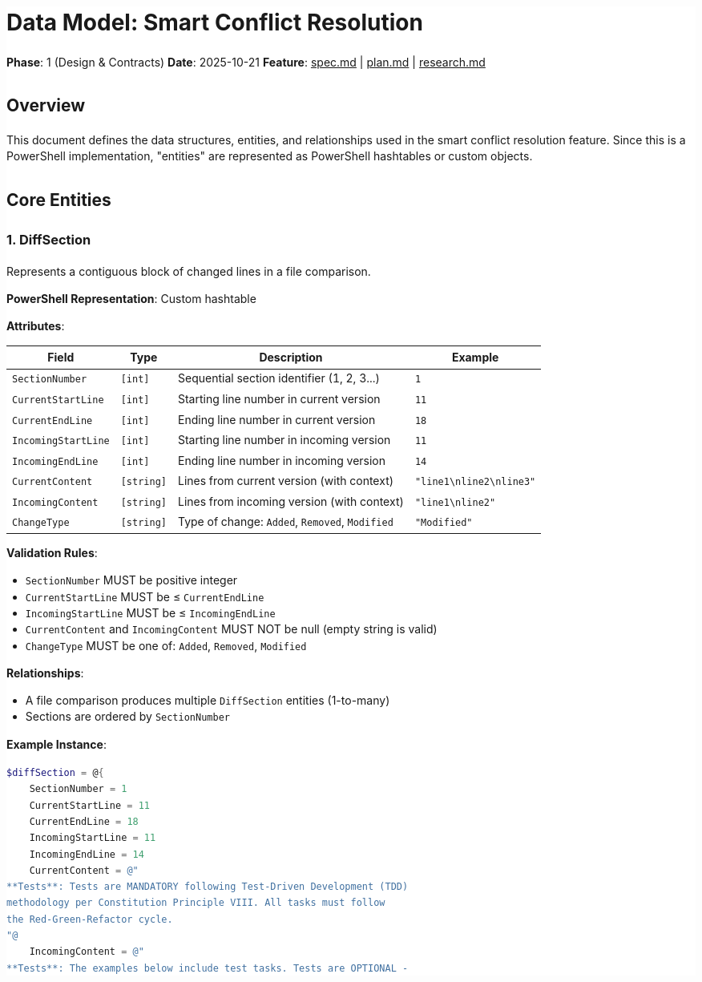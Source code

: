 # Data Model: Smart Conflict Resolution

**Phase**: 1 (Design & Contracts)
**Date**: 2025-10-21
**Feature**: [spec.md](spec.md) | [plan.md](plan.md) | [research.md](research.md)

## Overview

This document defines the data structures, entities, and relationships used in the smart conflict resolution feature. Since this is a PowerShell implementation, "entities" are represented as PowerShell hashtables or custom objects.

## Core Entities

### 1. DiffSection

Represents a contiguous block of changed lines in a file comparison.

**PowerShell Representation**: Custom hashtable

**Attributes**:

| Field | Type | Description | Example |
|-------|------|-------------|---------|
| `SectionNumber` | `[int]` | Sequential section identifier (1, 2, 3...) | `1` |
| `CurrentStartLine` | `[int]` | Starting line number in current version | `11` |
| `CurrentEndLine` | `[int]` | Ending line number in current version | `18` |
| `IncomingStartLine` | `[int]` | Starting line number in incoming version | `11` |
| `IncomingEndLine` | `[int]` | Ending line number in incoming version | `14` |
| `CurrentContent` | `[string]` | Lines from current version (with context) | `"line1\nline2\nline3"` |
| `IncomingContent` | `[string]` | Lines from incoming version (with context) | `"line1\nline2"` |
| `ChangeType` | `[string]` | Type of change: `Added`, `Removed`, `Modified` | `"Modified"` |

**Validation Rules**:
- `SectionNumber` MUST be positive integer
- `CurrentStartLine` MUST be ≤ `CurrentEndLine`
- `IncomingStartLine` MUST be ≤ `IncomingEndLine`
- `CurrentContent` and `IncomingContent` MUST NOT be null (empty string is valid)
- `ChangeType` MUST be one of: `Added`, `Removed`, `Modified`

**Relationships**:
- A file comparison produces multiple `DiffSection` entities (1-to-many)
- Sections are ordered by `SectionNumber`

**Example Instance**:
```powershell
$diffSection = @{
    SectionNumber = 1
    CurrentStartLine = 11
    CurrentEndLine = 18
    IncomingStartLine = 11
    IncomingEndLine = 14
    CurrentContent = @"
**Tests**: Tests are MANDATORY following Test-Driven Development (TDD)
methodology per Constitution Principle VIII. All tasks must follow
the Red-Green-Refactor cycle.
"@
    IncomingContent = @"
**Tests**: The examples below include test tasks. Tests are OPTIONAL -
```